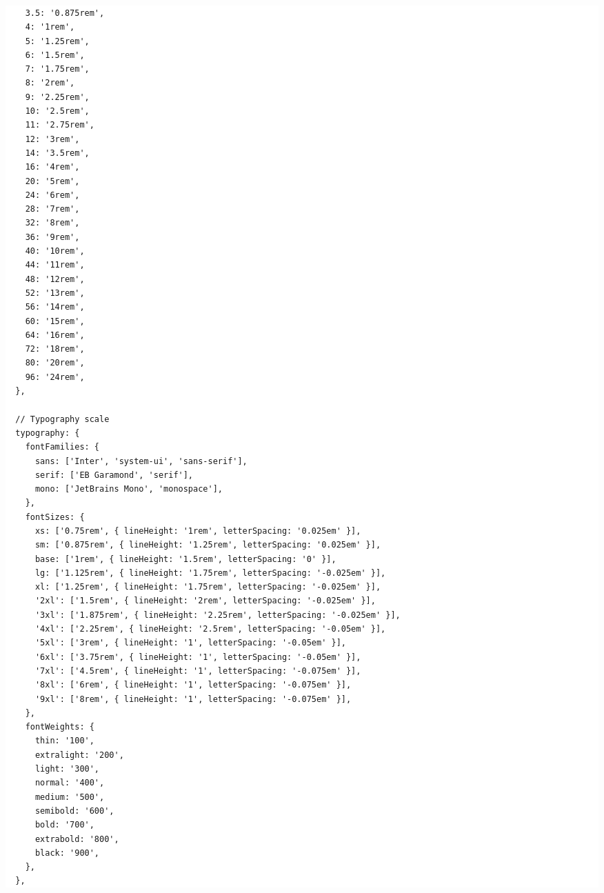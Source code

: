 ```
    3.5: '0.875rem',
    4: '1rem',
    5: '1.25rem',
    6: '1.5rem',
    7: '1.75rem',
    8: '2rem',
    9: '2.25rem',
    10: '2.5rem',
    11: '2.75rem',
    12: '3rem',
    14: '3.5rem',
    16: '4rem',
    20: '5rem',
    24: '6rem',
    28: '7rem',
    32: '8rem',
    36: '9rem',
    40: '10rem',
    44: '11rem',
    48: '12rem',
    52: '13rem',
    56: '14rem',
    60: '15rem',
    64: '16rem',
    72: '18rem',
    80: '20rem',
    96: '24rem',
  },
  
  // Typography scale
  typography: {
    fontFamilies: {
      sans: ['Inter', 'system-ui', 'sans-serif'],
      serif: ['EB Garamond', 'serif'],
      mono: ['JetBrains Mono', 'monospace'],
    },
    fontSizes: {
      xs: ['0.75rem', { lineHeight: '1rem', letterSpacing: '0.025em' }],
      sm: ['0.875rem', { lineHeight: '1.25rem', letterSpacing: '0.025em' }],
      base: ['1rem', { lineHeight: '1.5rem', letterSpacing: '0' }],
      lg: ['1.125rem', { lineHeight: '1.75rem', letterSpacing: '-0.025em' }],
      xl: ['1.25rem', { lineHeight: '1.75rem', letterSpacing: '-0.025em' }],
      '2xl': ['1.5rem', { lineHeight: '2rem', letterSpacing: '-0.025em' }],
      '3xl': ['1.875rem', { lineHeight: '2.25rem', letterSpacing: '-0.025em' }],
      '4xl': ['2.25rem', { lineHeight: '2.5rem', letterSpacing: '-0.05em' }],
      '5xl': ['3rem', { lineHeight: '1', letterSpacing: '-0.05em' }],
      '6xl': ['3.75rem', { lineHeight: '1', letterSpacing: '-0.05em' }],
      '7xl': ['4.5rem', { lineHeight: '1', letterSpacing: '-0.075em' }],
      '8xl': ['6rem', { lineHeight: '1', letterSpacing: '-0.075em' }],
      '9xl': ['8rem', { lineHeight: '1', letterSpacing: '-0.075em' }],
    },
    fontWeights: {
      thin: '100',
      extralight: '200',
      light: '300',
      normal: '400',
      medium: '500',
      semibold: '600',
      bold: '700',
      extrabold: '800',
      black: '900',
    },
  },
```